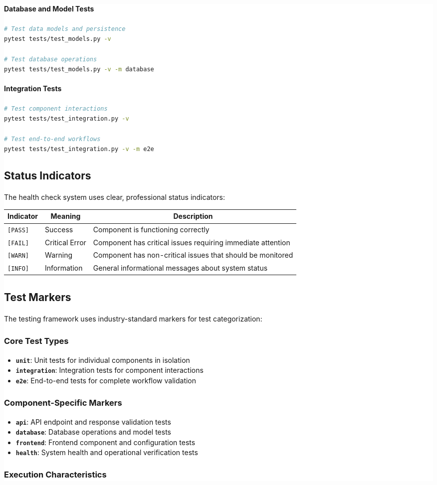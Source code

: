 #### Database and Model Tests

```bash
# Test data models and persistence
pytest tests/test_models.py -v

# Test database operations
pytest tests/test_models.py -v -m database
```

#### Integration Tests

```bash
# Test component interactions
pytest tests/test_integration.py -v

# Test end-to-end workflows
pytest tests/test_integration.py -v -m e2e
```

## Status Indicators

The health check system uses clear, professional status indicators:

| Indicator | Meaning | Description |
|-----------|---------|-------------|
| `[PASS]` | Success | Component is functioning correctly |
| `[FAIL]` | Critical Error | Component has critical issues requiring immediate attention |
| `[WARN]` | Warning | Component has non-critical issues that should be monitored |
| `[INFO]` | Information | General informational messages about system status |

## Test Markers

The testing framework uses industry-standard markers for test categorization:

### Core Test Types

- **`unit`**: Unit tests for individual components in isolation
- **`integration`**: Integration tests for component interactions
- **`e2e`**: End-to-end tests for complete workflow validation

### Component-Specific Markers

- **`api`**: API endpoint and response validation tests
- **`database`**: Database operations and model tests
- **`frontend`**: Frontend component and configuration tests
- **`health`**: System health and operational verification tests

### Execution Characteristics
